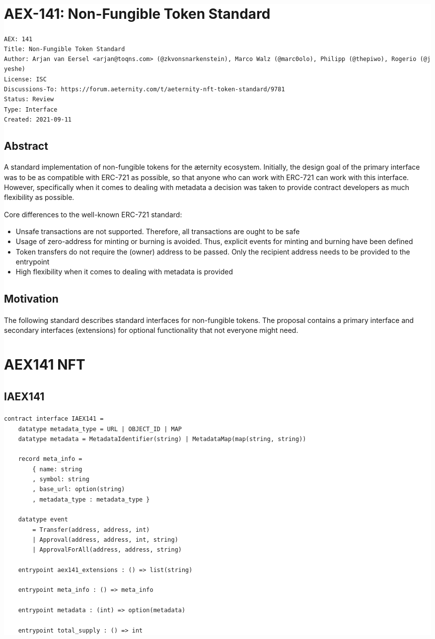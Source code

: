 # AEX-141: Non-Fungible Token Standard

```
AEX: 141
Title: Non-Fungible Token Standard
Author: Arjan van Eersel <arjan@toqns.com> (@zkvonsnarkenstein), Marco Walz (@marc0olo), Philipp (@thepiwo), Rogerio (@jyeshe)
License: ISC
Discussions-To: https://forum.aeternity.com/t/aeternity-nft-token-standard/9781
Status: Review
Type: Interface
Created: 2021-09-11
```

## Abstract

A standard implementation of non-fungible tokens for the æternity ecosystem. Initially, the design goal of the primary interface was to be as compatible with ERC-721 as possible, so that anyone who can work with ERC-721 can work with this interface. However, specifically when it comes to dealing with metadata a decision was taken to provide contract developers as much flexibility as possible.

Core differences to the well-known ERC-721 standard:
- Unsafe transactions are not supported. Therefore, all transactions are ought to be safe
- Usage of zero-address for minting or burning is avoided. Thus, explicit events for minting and burning have been defined
- Token transfers do not require the (owner) address to be passed. Only the recipient address needs to be provided to the entrypoint
- High flexibility when it comes to dealing with metadata is provided

## Motivation

The following standard describes standard interfaces for non-fungible tokens. The proposal contains a primary interface and secondary interfaces (extensions) for optional functionality that not everyone might need.

# AEX141 NFT

## IAEX141

```sophia
contract interface IAEX141 =
    datatype metadata_type = URL | OBJECT_ID | MAP
    datatype metadata = MetadataIdentifier(string) | MetadataMap(map(string, string))

    record meta_info = 
        { name: string
        , symbol: string 
        , base_url: option(string)
        , metadata_type : metadata_type }

    datatype event 
        = Transfer(address, address, int)
        | Approval(address, address, int, string)
        | ApprovalForAll(address, address, string)

    entrypoint aex141_extensions : () => list(string)

    entrypoint meta_info : () => meta_info

    entrypoint metadata : (int) => option(metadata)

    entrypoint total_supply : () => int
```